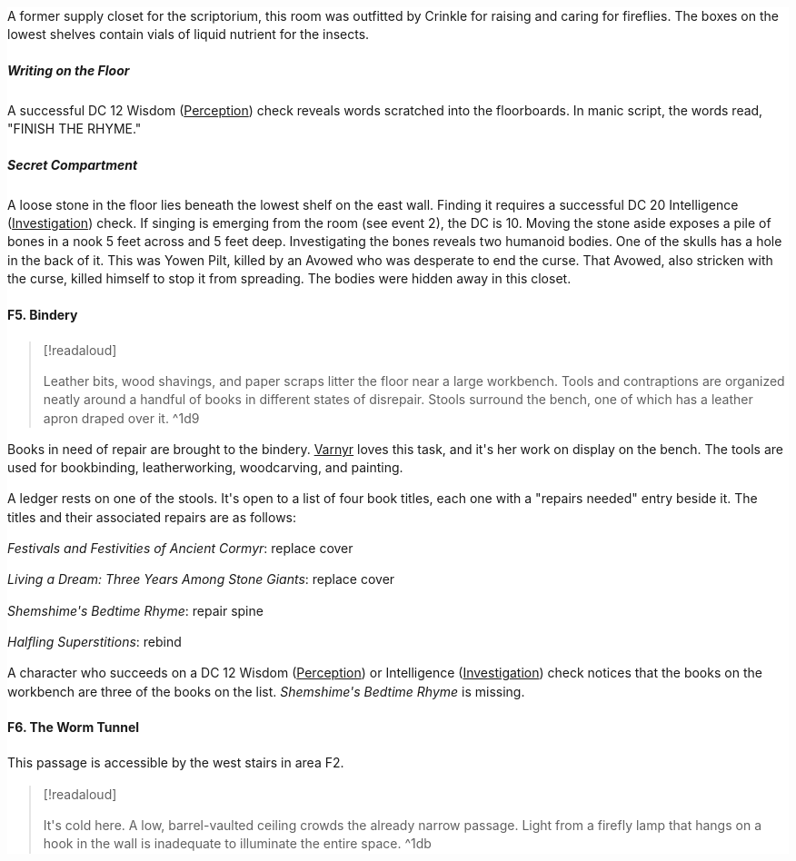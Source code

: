 A former supply closet for the scriptorium, this room was outfitted by Crinkle for raising and caring for fireflies. The boxes on the lowest shelves contain vials of liquid nutrient for the insects.

##### Writing on the Floor

A successful DC 12 Wisdom ([Perception](/3-Mechanics/CLI/rules/skills.md#Perception)) check reveals words scratched into the floorboards. In manic script, the words read, "FINISH THE RHYME."

##### Secret Compartment

A loose stone in the floor lies beneath the lowest shelf on the east wall. Finding it requires a successful DC 20 Intelligence ([Investigation](/3-Mechanics/CLI/rules/skills.md#Investigation)) check. If singing is emerging from the room (see event 2), the DC is 10. Moving the stone aside exposes a pile of bones in a nook 5 feet across and 5 feet deep. Investigating the bones reveals two humanoid bodies. One of the skulls has a hole in the back of it. This was Yowen Pilt, killed by an Avowed who was desperate to end the curse. That Avowed, also stricken with the curse, killed himself to stop it from spreading. The bodies were hidden away in this closet.

#### F5. Bindery

> [!readaloud] 
> 
> Leather bits, wood shavings, and paper scraps litter the floor near a large workbench. Tools and contraptions are organized neatly around a handful of books in different states of disrepair. Stools surround the bench, one of which has a leather apron draped over it.
^1d9

Books in need of repair are brought to the bindery. [Varnyr](/3-Mechanics/CLI/bestiary/npc/varnyr-cm.md) loves this task, and it's her work on display on the bench. The tools are used for bookbinding, leatherworking, woodcarving, and painting.

A ledger rests on one of the stools. It's open to a list of four book titles, each one with a "repairs needed" entry beside it. The titles and their associated repairs are as follows:

*Festivals and Festivities of Ancient Cormyr*: replace cover

*Living a Dream: Three Years Among Stone Giants*: replace cover

*Shemshime's Bedtime Rhyme*: repair spine

*Halfling Superstitions*: rebind

A character who succeeds on a DC 12 Wisdom ([Perception](/3-Mechanics/CLI/rules/skills.md#Perception)) or Intelligence ([Investigation](/3-Mechanics/CLI/rules/skills.md#Investigation)) check notices that the books on the workbench are three of the books on the list. *Shemshime's Bedtime Rhyme* is missing.

#### F6. The Worm Tunnel

This passage is accessible by the west stairs in area F2.

> [!readaloud] 
> 
> It's cold here. A low, barrel-vaulted ceiling crowds the already narrow passage. Light from a firefly lamp that hangs on a hook in the wall is inadequate to illuminate the entire space.
^1db
